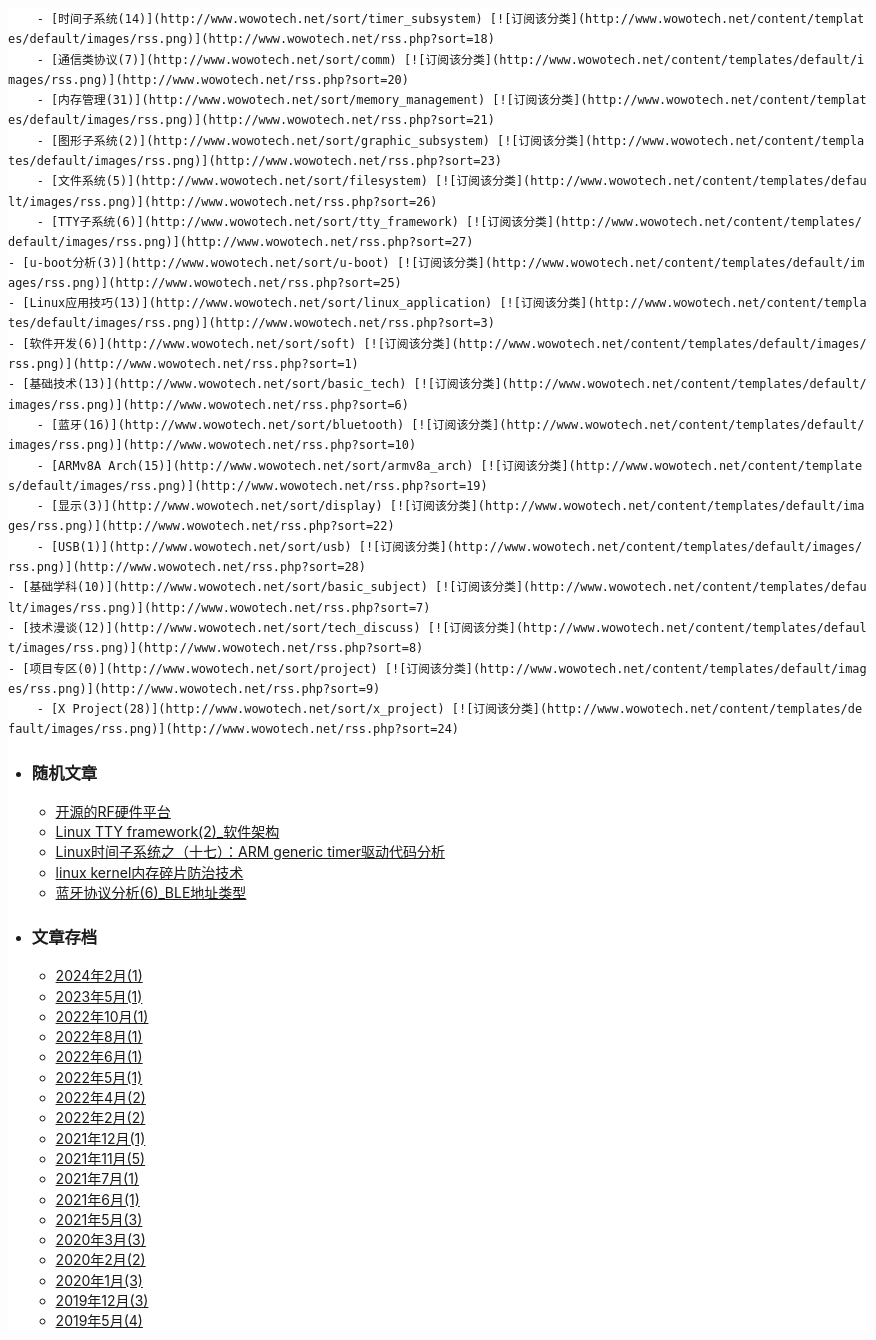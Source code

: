         - [时间子系统(14)](http://www.wowotech.net/sort/timer_subsystem) [![订阅该分类](http://www.wowotech.net/content/templates/default/images/rss.png)](http://www.wowotech.net/rss.php?sort=18)
        - [通信类协议(7)](http://www.wowotech.net/sort/comm) [![订阅该分类](http://www.wowotech.net/content/templates/default/images/rss.png)](http://www.wowotech.net/rss.php?sort=20)
        - [内存管理(31)](http://www.wowotech.net/sort/memory_management) [![订阅该分类](http://www.wowotech.net/content/templates/default/images/rss.png)](http://www.wowotech.net/rss.php?sort=21)
        - [图形子系统(2)](http://www.wowotech.net/sort/graphic_subsystem) [![订阅该分类](http://www.wowotech.net/content/templates/default/images/rss.png)](http://www.wowotech.net/rss.php?sort=23)
        - [文件系统(5)](http://www.wowotech.net/sort/filesystem) [![订阅该分类](http://www.wowotech.net/content/templates/default/images/rss.png)](http://www.wowotech.net/rss.php?sort=26)
        - [TTY子系统(6)](http://www.wowotech.net/sort/tty_framework) [![订阅该分类](http://www.wowotech.net/content/templates/default/images/rss.png)](http://www.wowotech.net/rss.php?sort=27)
    - [u-boot分析(3)](http://www.wowotech.net/sort/u-boot) [![订阅该分类](http://www.wowotech.net/content/templates/default/images/rss.png)](http://www.wowotech.net/rss.php?sort=25)
    - [Linux应用技巧(13)](http://www.wowotech.net/sort/linux_application) [![订阅该分类](http://www.wowotech.net/content/templates/default/images/rss.png)](http://www.wowotech.net/rss.php?sort=3)
    - [软件开发(6)](http://www.wowotech.net/sort/soft) [![订阅该分类](http://www.wowotech.net/content/templates/default/images/rss.png)](http://www.wowotech.net/rss.php?sort=1)
    - [基础技术(13)](http://www.wowotech.net/sort/basic_tech) [![订阅该分类](http://www.wowotech.net/content/templates/default/images/rss.png)](http://www.wowotech.net/rss.php?sort=6)
        - [蓝牙(16)](http://www.wowotech.net/sort/bluetooth) [![订阅该分类](http://www.wowotech.net/content/templates/default/images/rss.png)](http://www.wowotech.net/rss.php?sort=10)
        - [ARMv8A Arch(15)](http://www.wowotech.net/sort/armv8a_arch) [![订阅该分类](http://www.wowotech.net/content/templates/default/images/rss.png)](http://www.wowotech.net/rss.php?sort=19)
        - [显示(3)](http://www.wowotech.net/sort/display) [![订阅该分类](http://www.wowotech.net/content/templates/default/images/rss.png)](http://www.wowotech.net/rss.php?sort=22)
        - [USB(1)](http://www.wowotech.net/sort/usb) [![订阅该分类](http://www.wowotech.net/content/templates/default/images/rss.png)](http://www.wowotech.net/rss.php?sort=28)
    - [基础学科(10)](http://www.wowotech.net/sort/basic_subject) [![订阅该分类](http://www.wowotech.net/content/templates/default/images/rss.png)](http://www.wowotech.net/rss.php?sort=7)
    - [技术漫谈(12)](http://www.wowotech.net/sort/tech_discuss) [![订阅该分类](http://www.wowotech.net/content/templates/default/images/rss.png)](http://www.wowotech.net/rss.php?sort=8)
    - [项目专区(0)](http://www.wowotech.net/sort/project) [![订阅该分类](http://www.wowotech.net/content/templates/default/images/rss.png)](http://www.wowotech.net/rss.php?sort=9)
        - [X Project(28)](http://www.wowotech.net/sort/x_project) [![订阅该分类](http://www.wowotech.net/content/templates/default/images/rss.png)](http://www.wowotech.net/rss.php?sort=24)
- ### 随机文章
    
    - [开源的RF硬件平台](http://www.wowotech.net/75.html)
    - [Linux TTY framework(2)_软件架构](http://www.wowotech.net/tty_framework/tty_architecture.html)
    - [Linux时间子系统之（十七）：ARM generic timer驱动代码分析](http://www.wowotech.net/timer_subsystem/armgeneraltimer.html)
    - [linux kernel内存碎片防治技术](http://www.wowotech.net/memory_management/memory-fragment.html)
    - [蓝牙协议分析(6)_BLE地址类型](http://www.wowotech.net/bluetooth/ble_address_type.html)
- ### 文章存档
    
    - [2024年2月(1)](http://www.wowotech.net/record/202402)
    - [2023年5月(1)](http://www.wowotech.net/record/202305)
    - [2022年10月(1)](http://www.wowotech.net/record/202210)
    - [2022年8月(1)](http://www.wowotech.net/record/202208)
    - [2022年6月(1)](http://www.wowotech.net/record/202206)
    - [2022年5月(1)](http://www.wowotech.net/record/202205)
    - [2022年4月(2)](http://www.wowotech.net/record/202204)
    - [2022年2月(2)](http://www.wowotech.net/record/202202)
    - [2021年12月(1)](http://www.wowotech.net/record/202112)
    - [2021年11月(5)](http://www.wowotech.net/record/202111)
    - [2021年7月(1)](http://www.wowotech.net/record/202107)
    - [2021年6月(1)](http://www.wowotech.net/record/202106)
    - [2021年5月(3)](http://www.wowotech.net/record/202105)
    - [2020年3月(3)](http://www.wowotech.net/record/202003)
    - [2020年2月(2)](http://www.wowotech.net/record/202002)
    - [2020年1月(3)](http://www.wowotech.net/record/202001)
    - [2019年12月(3)](http://www.wowotech.net/record/201912)
    - [2019年5月(4)](http://www.wowotech.net/record/201905)